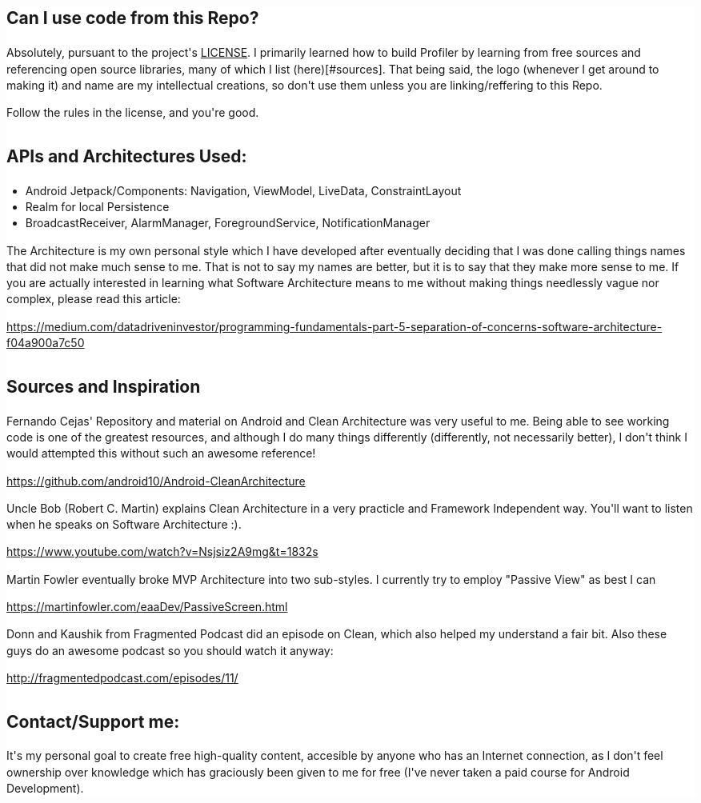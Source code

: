 
## Can I use code from this Repo?
Absolutely, pursuant to the project's [LICENSE](LICENSE.md). I primarily learned how to build Profiler by learning from free sources and referencing open source libraries, many of which I list (here)[#sources]. That being said, the logo (whenever I get around to making it) and name are my intellectual creations, so don't use them unless you are linking/reffering to this Repo.

Follow the rules in the license, and you're good.

## APIs and Architectures Used:
- Android Jetpack/Components: Navigation, ViewModel, LiveData, ConstraintLayout
- Realm for local Persistence
- BroadcastReceiver, AlarmManager, ForegroundService, NotificationManager

The Architecture is my own personal style which I have developed after eventually deciding that I was done calling things names that
did not make much sense to me. That is not to say my names are better, but it is to say that they make more sense to me. If you are actually
interested in learning what Software Architecture means to me without making things needlessly vague nor complex, please read this article:

https://medium.com/datadriveninvestor/programming-fundamentals-part-5-separation-of-concerns-software-architecture-f04a900a7c50

## Sources and Inspiration

Fernando Cejas' Repository and material on Android and Clean Architecture was very useful to me. Being able to see working code is one of the greatest resources, and although I do many things differently (differently, not necessarily better), I don't think I would attempted this without such an awesome reference!

https://github.com/android10/Android-CleanArchitecture

Uncle Bob (Robert C. Martin) explains Clean Architecture in a very practicle and Framework Independent way. You'll want to listen when he speaks on Software Architecture :).

https://www.youtube.com/watch?v=Nsjsiz2A9mg&t=1832s

Martin Fowler eventually broke MVP Architecture into two sub-styles. I currently try to employ "Passive View" as best I can

https://martinfowler.com/eaaDev/PassiveScreen.html

Donn and Kaushik from Fragmented Podcast did an episode on Clean, which also helped my understand a fair bit. Also these guys do an awesome podcast so you should watch it anyway:

http://fragmentedpodcast.com/episodes/11/



## Contact/Support me:
It's my personal goal to create free high-quality content, accesible by anyone who has an Internet connection, as I don't feel ownership over knowledge which has graciously been given to me for free (I've never taken a paid course for Android Development).
